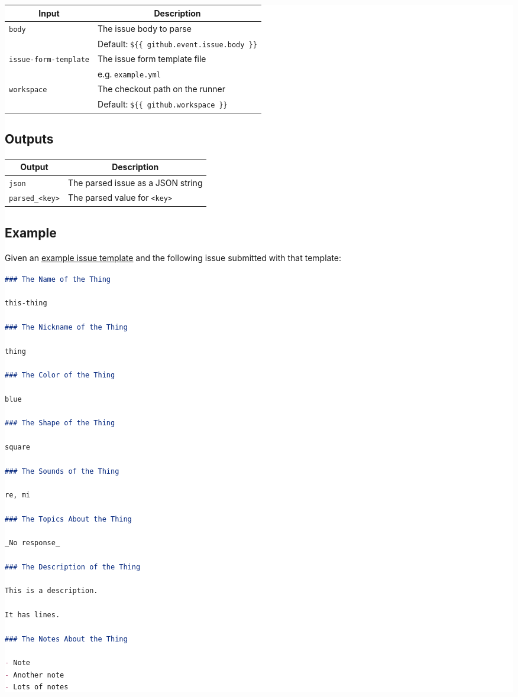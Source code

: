 | Input                 | Description                               |
| --------------------- | ----------------------------------------- |
| `body`                | The issue body to parse                   |
|                       | Default: `${{ github.event.issue.body }}` |
| `issue-form-template` | The issue form template file              |
|                       | e.g. `example.yml`                        |
| `workspace`           | The checkout path on the runner           |
|                       | Default: `${{ github.workspace }}`        |

## Outputs

| Output         | Description                       |
| -------------- | --------------------------------- |
| `json`         | The parsed issue as a JSON string |
| `parsed_<key>` | The parsed value for `<key>`      |

## Example

Given an
[example issue template](./__fixtures__/example/.github/ISSUE_TEMPLATE/template.yml)
and the following issue submitted with that template:

```markdown
### The Name of the Thing

this-thing

### The Nickname of the Thing

thing

### The Color of the Thing

blue

### The Shape of the Thing

square

### The Sounds of the Thing

re, mi

### The Topics About the Thing

_No response_

### The Description of the Thing

This is a description.

It has lines.

### The Notes About the Thing

- Note
- Another note
- Lots of notes
```